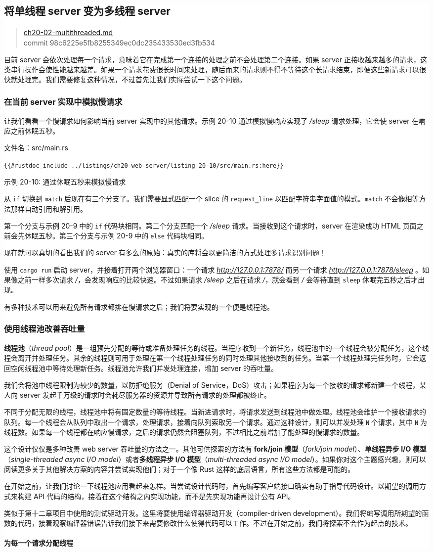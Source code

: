 ## 将单线程 server 变为多线程 server

> [ch20-02-multithreaded.md](https://github.com/rust-lang/book/blob/main/src/ch20-02-multithreaded.md)
> <br>
> commit 98c6225e5fb8255349ec0dc235433530ed3fb534

目前 server 会依次处理每一个请求，意味着它在完成第一个连接的处理之前不会处理第二个连接。如果 server 正接收越来越多的请求，这类串行操作会使性能越来越差。如果一个请求花费很长时间来处理，随后而来的请求则不得不等待这个长请求结束，即便这些新请求可以很快就处理完。我们需要修复这种情况，不过首先让我们实际尝试一下这个问题。

### 在当前 server 实现中模拟慢请求

让我们看看一个慢请求如何影响当前 server 实现中的其他请求。示例 20-10 通过模拟慢响应实现了 */sleep* 请求处理，它会使 server 在响应之前休眠五秒。

<span class="filename">文件名：src/main.rs</span>

```rust,no_run
{{#rustdoc_include ../listings/ch20-web-server/listing-20-10/src/main.rs:here}}
```

<span class="caption">示例 20-10: 通过休眠五秒来模拟慢请求</span>

从 `if` 切换到 `match` 后现在有三个分支了。我们需要显式匹配一个 slice 的 `request_line` 以匹配字符串字面值的模式。`match` 不会像相等方法那样自动引用和解引用。

第一个分支与示例 20-9 中的 `if` 代码块相同。第二个分支匹配一个 */sleep* 请求。当接收到这个请求时，server 在渲染成功 HTML 页面之前会先休眠五秒。第三个分支与示例 20-9 中的 `else` 代码块相同。

现在就可以真切的看出我们的 server 有多么的原始：真实的库将会以更简洁的方式处理多请求识别问题！

使用 `cargo run` 启动 server，并接着打开两个浏览器窗口：一个请求 *http://127.0.0.1:7878/* 而另一个请求 *http://127.0.0.1:7878/sleep* 。如果像之前一样多次请求 */*，会发现响应的比较快速。不过如果请求 */sleep* 之后在请求 */*，就会看到 */* 会等待直到 `sleep` 休眠完五秒之后才出现。


有多种技术可以用来避免所有请求都排在慢请求之后；我们将要实现的一个便是线程池。

### 使用线程池改善吞吐量

**线程池**（*thread pool*）是一组预先分配的等待或准备处理任务的线程。当程序收到一个新任务，线程池中的一个线程会被分配任务，这个线程会离开并处理任务。其余的线程则可用于处理在第一个线程处理任务的同时处理其他接收到的任务。当第一个线程处理完任务时，它会返回空闲线程池中等待处理新任务。线程池允许我们并发处理连接，增加 server 的吞吐量。

我们会将池中线程限制为较少的数量，以防拒绝服务（Denial of Service，DoS）攻击；如果程序为每一个接收的请求都新建一个线程，某人向 server 发起千万级的请求时会耗尽服务器的资源并导致所有请求的处理都被终止。

不同于分配无限的线程，线程池中将有固定数量的等待线程。当新进请求时，将请求发送到线程池中做处理。线程池会维护一个接收请求的队列。每一个线程会从队列中取出一个请求，处理请求，接着向队列索取另一个请求。通过这种设计，则可以并发处理 `N` 个请求，其中 `N` 为线程数。如果每一个线程都在响应慢请求，之后的请求仍然会阻塞队列，不过相比之前增加了能处理的慢请求的数量。

这个设计仅仅是多种改善 web server 吞吐量的方法之一。其他可供探索的方法有 **fork/join 模型**（*fork/join model*）、**单线程异步 I/O 模型**（*single-threaded async I/O model*）或者**多线程异步 I/O 模型**（*multi-threaded async I/O model*）。如果你对这个主题感兴趣，则可以阅读更多关于其他解决方案的内容并尝试实现他们；对于一个像 Rust 这样的底层语言，所有这些方法都是可能的。

在开始之前，让我们讨论一下线程池应用看起来怎样。当尝试设计代码时，首先编写客户端接口确实有助于指导代码设计。以期望的调用方式来构建 API 代码的结构，接着在这个结构之内实现功能，而不是先实现功能再设计公有 API。

类似于第十二章项目中使用的测试驱动开发。这里将要使用编译器驱动开发（compiler-driven development）。我们将编写调用所期望的函数的代码，接着观察编译器错误告诉我们接下来需要修改什么使得代码可以工作。不过在开始之前，我们将探索不会作为起点的技术。

#### 为每一个请求分配线程
